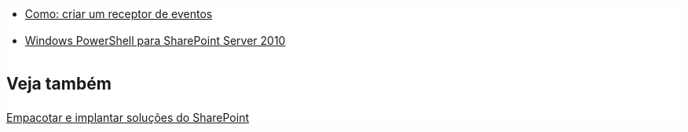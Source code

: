 - [Como: criar um receptor de eventos](../sharepoint/how-to-create-an-event-receiver.md)

- [Windows PowerShell para SharePoint Server 2010](/powershell/module/sharepoint-server)

## <a name="see-also"></a>Veja também
[Empacotar e implantar soluções do SharePoint](../sharepoint/packaging-and-deploying-sharepoint-solutions.md)

